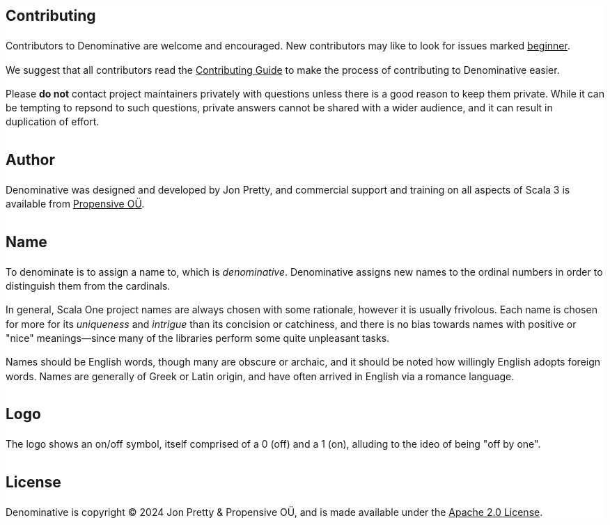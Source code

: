 ## Contributing

Contributors to Denominative are welcome and encouraged. New contributors may like
to look for issues marked
[beginner](https://github.com/propensive/denominative/labels/beginner).

We suggest that all contributors read the [Contributing
Guide](/contributing.md) to make the process of contributing to Denominative
easier.

Please __do not__ contact project maintainers privately with questions unless
there is a good reason to keep them private. While it can be tempting to
repsond to such questions, private answers cannot be shared with a wider
audience, and it can result in duplication of effort.

## Author

Denominative was designed and developed by Jon Pretty, and commercial support and
training on all aspects of Scala 3 is available from [Propensive
O&Uuml;](https://propensive.com/).



## Name

To denominate is to assign a name to, which is _denominative_. Denominative assigns new names to the ordinal
numbers in order to distinguish them from the cardinals.

In general, Scala One project names are always chosen with some rationale,
however it is usually frivolous. Each name is chosen for more for its
_uniqueness_ and _intrigue_ than its concision or catchiness, and there is no
bias towards names with positive or "nice" meanings—since many of the libraries
perform some quite unpleasant tasks.

Names should be English words, though many are obscure or archaic, and it
should be noted how willingly English adopts foreign words. Names are generally
of Greek or Latin origin, and have often arrived in English via a romance
language.

## Logo

The logo shows an on/off symbol, itself comprised of a 0 (off) and a 1 (on), alluding to the ideo of being "off
by one".

## License

Denominative is copyright &copy; 2024 Jon Pretty & Propensive O&Uuml;, and
is made available under the [Apache 2.0 License](/license.md).

